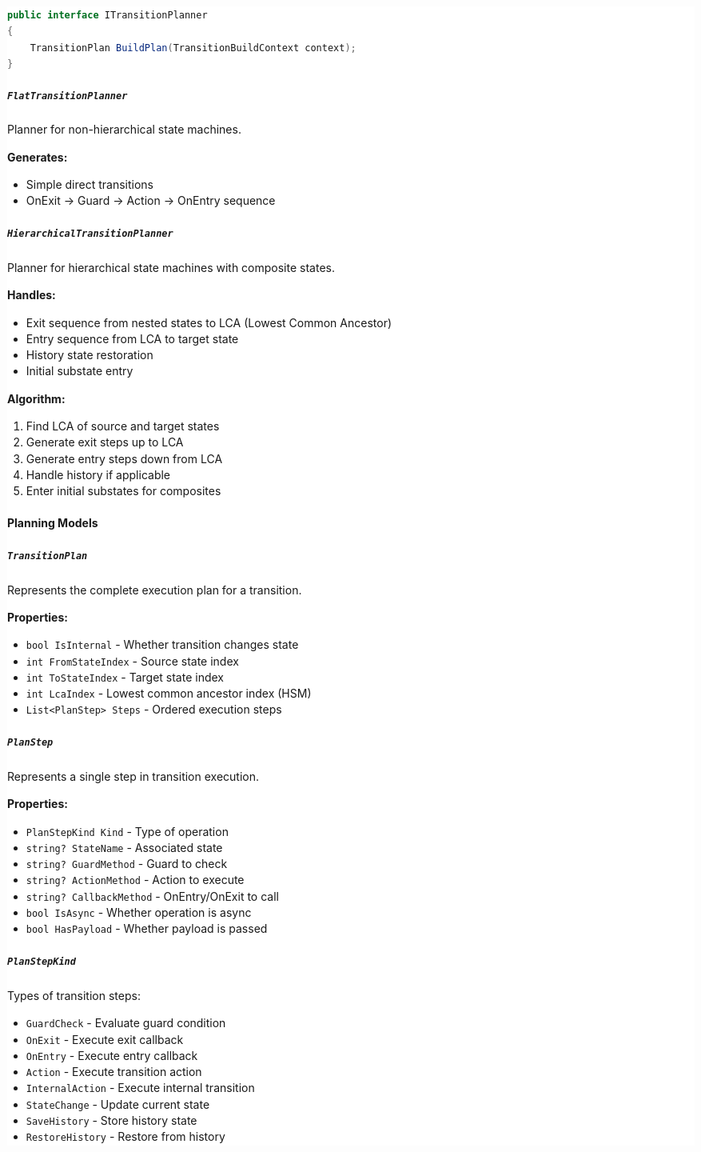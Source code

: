 ```csharp
public interface ITransitionPlanner
{
    TransitionPlan BuildPlan(TransitionBuildContext context);
}
```

##### `FlatTransitionPlanner`
Planner for non-hierarchical state machines.

**Generates:**
- Simple direct transitions
- OnExit → Guard → Action → OnEntry sequence

##### `HierarchicalTransitionPlanner`
Planner for hierarchical state machines with composite states.

**Handles:**
- Exit sequence from nested states to LCA (Lowest Common Ancestor)
- Entry sequence from LCA to target state
- History state restoration
- Initial substate entry

**Algorithm:**
1. Find LCA of source and target states
2. Generate exit steps up to LCA
3. Generate entry steps down from LCA
4. Handle history if applicable
5. Enter initial substates for composites

#### Planning Models

##### `TransitionPlan`
Represents the complete execution plan for a transition.

**Properties:**
- `bool IsInternal` - Whether transition changes state
- `int FromStateIndex` - Source state index
- `int ToStateIndex` - Target state index
- `int LcaIndex` - Lowest common ancestor index (HSM)
- `List<PlanStep> Steps` - Ordered execution steps

##### `PlanStep`
Represents a single step in transition execution.

**Properties:**
- `PlanStepKind Kind` - Type of operation
- `string? StateName` - Associated state
- `string? GuardMethod` - Guard to check
- `string? ActionMethod` - Action to execute
- `string? CallbackMethod` - OnEntry/OnExit to call
- `bool IsAsync` - Whether operation is async
- `bool HasPayload` - Whether payload is passed

##### `PlanStepKind`
Types of transition steps:
- `GuardCheck` - Evaluate guard condition
- `OnExit` - Execute exit callback
- `OnEntry` - Execute entry callback
- `Action` - Execute transition action
- `InternalAction` - Execute internal transition
- `StateChange` - Update current state
- `SaveHistory` - Store history state
- `RestoreHistory` - Restore from history
